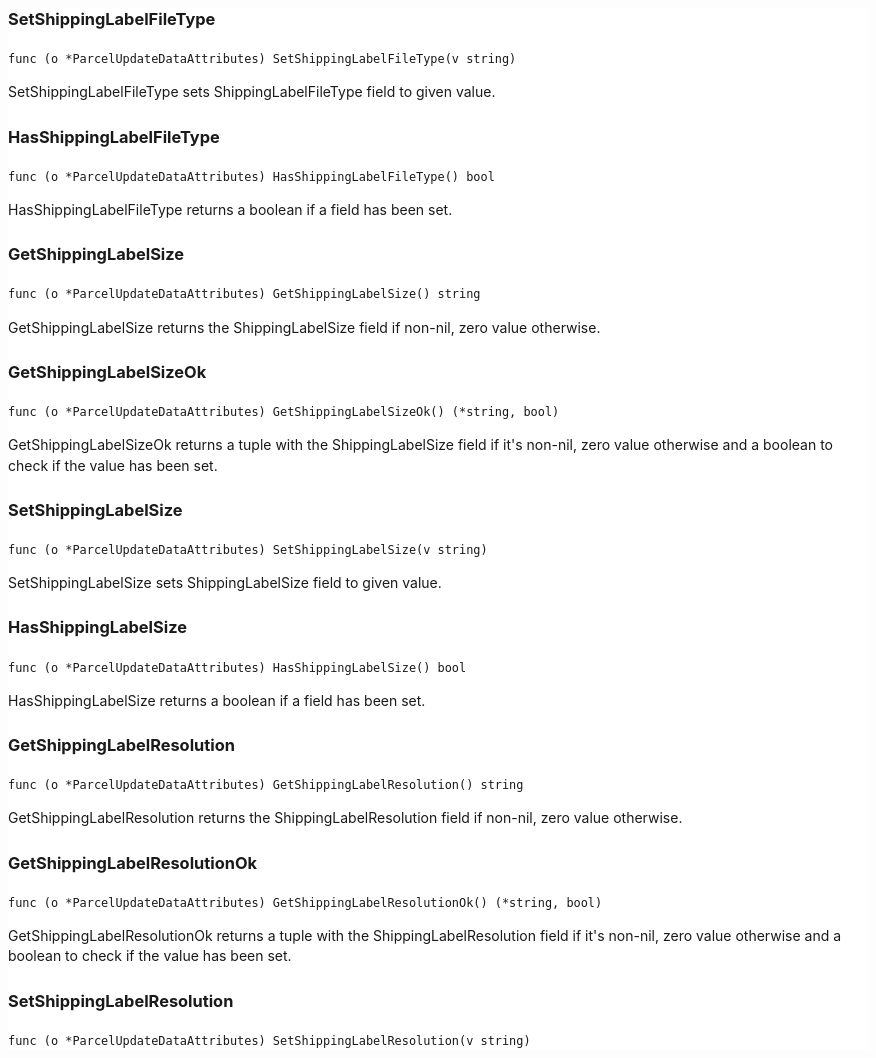 ### SetShippingLabelFileType

`func (o *ParcelUpdateDataAttributes) SetShippingLabelFileType(v string)`

SetShippingLabelFileType sets ShippingLabelFileType field to given value.

### HasShippingLabelFileType

`func (o *ParcelUpdateDataAttributes) HasShippingLabelFileType() bool`

HasShippingLabelFileType returns a boolean if a field has been set.

### GetShippingLabelSize

`func (o *ParcelUpdateDataAttributes) GetShippingLabelSize() string`

GetShippingLabelSize returns the ShippingLabelSize field if non-nil, zero value otherwise.

### GetShippingLabelSizeOk

`func (o *ParcelUpdateDataAttributes) GetShippingLabelSizeOk() (*string, bool)`

GetShippingLabelSizeOk returns a tuple with the ShippingLabelSize field if it's non-nil, zero value otherwise
and a boolean to check if the value has been set.

### SetShippingLabelSize

`func (o *ParcelUpdateDataAttributes) SetShippingLabelSize(v string)`

SetShippingLabelSize sets ShippingLabelSize field to given value.

### HasShippingLabelSize

`func (o *ParcelUpdateDataAttributes) HasShippingLabelSize() bool`

HasShippingLabelSize returns a boolean if a field has been set.

### GetShippingLabelResolution

`func (o *ParcelUpdateDataAttributes) GetShippingLabelResolution() string`

GetShippingLabelResolution returns the ShippingLabelResolution field if non-nil, zero value otherwise.

### GetShippingLabelResolutionOk

`func (o *ParcelUpdateDataAttributes) GetShippingLabelResolutionOk() (*string, bool)`

GetShippingLabelResolutionOk returns a tuple with the ShippingLabelResolution field if it's non-nil, zero value otherwise
and a boolean to check if the value has been set.

### SetShippingLabelResolution

`func (o *ParcelUpdateDataAttributes) SetShippingLabelResolution(v string)`
